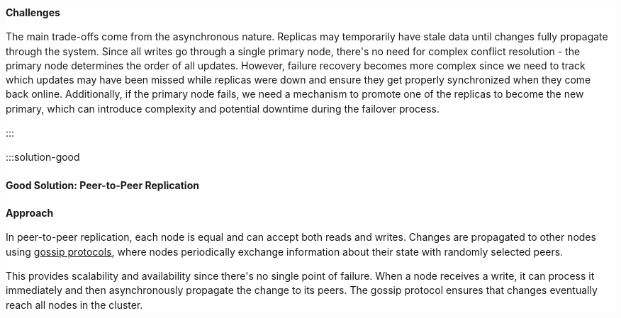 **Challenges**

The main trade-offs come from the asynchronous nature. Replicas may temporarily have stale data until changes fully propagate through the system. Since all writes go through a single primary node, there's no need for complex conflict resolution - the primary node determines the order of all updates. However, failure recovery becomes more complex since we need to track which updates may have been missed while replicas were down and ensure they get properly synchronized when they come back online. Additionally, if the primary node fails, we need a mechanism to promote one of the replicas to become the new primary, which can introduce complexity and potential downtime during the failover process.

:::

:::solution-good
#### Good Solution: Peer-to-Peer Replication

**Approach**

In peer-to-peer replication, each node is equal and can accept both reads and writes. Changes are propagated to other nodes using [gossip protocols](https://en.wikipedia.org/wiki/Gossip_protocol), where nodes periodically exchange information about their state with randomly selected peers.

This provides scalability and availability since there's no single point of failure. When a node receives a write, it can process it immediately and then asynchronously propagate the change to its peers. The gossip protocol ensures that changes eventually reach all nodes in the cluster.
